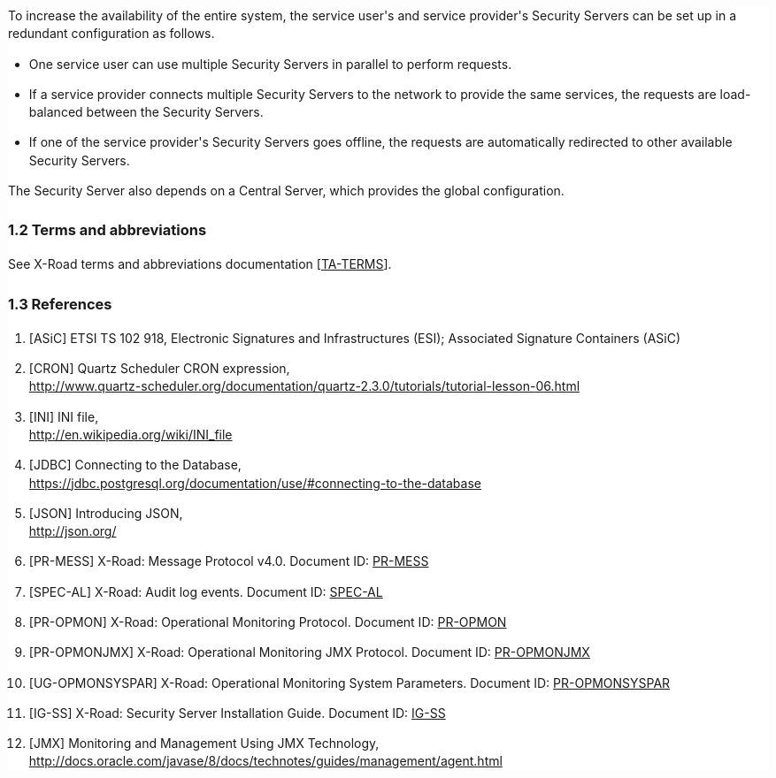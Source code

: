 To increase the availability of the entire system, the service user's and service provider's Security Servers can be set up in a redundant configuration as follows.

-   One service user can use multiple Security Servers in parallel to perform requests.

-   If a service provider connects multiple Security Servers to the network to provide the same services, the requests are load-balanced between the Security Servers.

-   If one of the service provider's Security Servers goes offline, the requests are automatically redirected to other available Security Servers.

The Security Server also depends on a Central Server, which provides the global configuration.

### 1.2 Terms and abbreviations

See X-Road terms and abbreviations documentation \[[TA-TERMS](#Ref_TERMS)\].

### 1.3 References

1. <a id="Ref_ASiC" class="anchor"></a>\[ASiC\] ETSI TS 102 918, Electronic Signatures and Infrastructures (ESI); Associated Signature Containers (ASiC)

2. <a id="Ref_CRON" class="anchor"></a>\[CRON\] Quartz Scheduler CRON expression,  
    <http://www.quartz-scheduler.org/documentation/quartz-2.3.0/tutorials/tutorial-lesson-06.html>

3. <a id="Ref_INI" class="anchor"></a>\[INI\] INI file,  
    <http://en.wikipedia.org/wiki/INI_file>

4. <a id="Ref_JDBC" class="anchor"></a>\[JDBC\] Connecting to the Database,   
    <https://jdbc.postgresql.org/documentation/use/#connecting-to-the-database>

5. <a id="Ref_JSON" class="anchor"></a>\[JSON\] Introducing JSON,  
    <http://json.org/>

6. <a id="Ref_PR-MESS" class="anchor"></a>\[PR-MESS\] X-Road: Message Protocol v4.0. Document ID: [PR-MESS](../Protocols/pr-mess_x-road_message_protocol.md)

7. <a id="Ref_SPEC-AL" class="anchor"></a>\[SPEC-AL\] X-Road: Audit log events. Document ID: [SPEC-AL](https://github.com/nordic-institute/X-Road/blob/master/doc/Architecture/spec-al_x-road_audit_log_events.md)

8. <a id="Ref_PR-OPMON" class="anchor"></a>\[PR-OPMON\] X-Road: Operational Monitoring Protocol. Document ID: [PR-OPMON](../OperationalMonitoring/Protocols/pr-opmon_x-road_operational_monitoring_protocol_Y-1096-2.md)

9. <a id="Ref_PR-OPMONJMX" class="anchor"></a>\[PR-OPMONJMX\] X-Road: Operational Monitoring JMX Protocol. Document ID: [PR-OPMONJMX](../OperationalMonitoring/Protocols/pr-opmonjmx_x-road_operational_monitoring_jmx_protocol_Y-1096-3.md)

10. <a id="Ref_UG-OPMONSYSPAR" class="anchor"></a>\[UG-OPMONSYSPAR\] X-Road: Operational Monitoring System Parameters. Document ID: [PR-OPMONSYSPAR](../OperationalMonitoring/Manuals/ug-opmonsyspar_x-road_operational_monitoring_system_parameters_Y-1099-1.md)

11. <a id="Ref_IG-SS" class="anchor"></a>\[IG-SS\] X-Road: Security Server Installation Guide. Document ID: [IG-SS](ig-ss_x-road_v6_security_server_installation_guide.md)

12. <a id="Ref_JMX" class="anchor"></a>\[JMX\] Monitoring and Management Using JMX Technology,  
    <http://docs.oracle.com/javase/8/docs/technotes/guides/management/agent.html>
